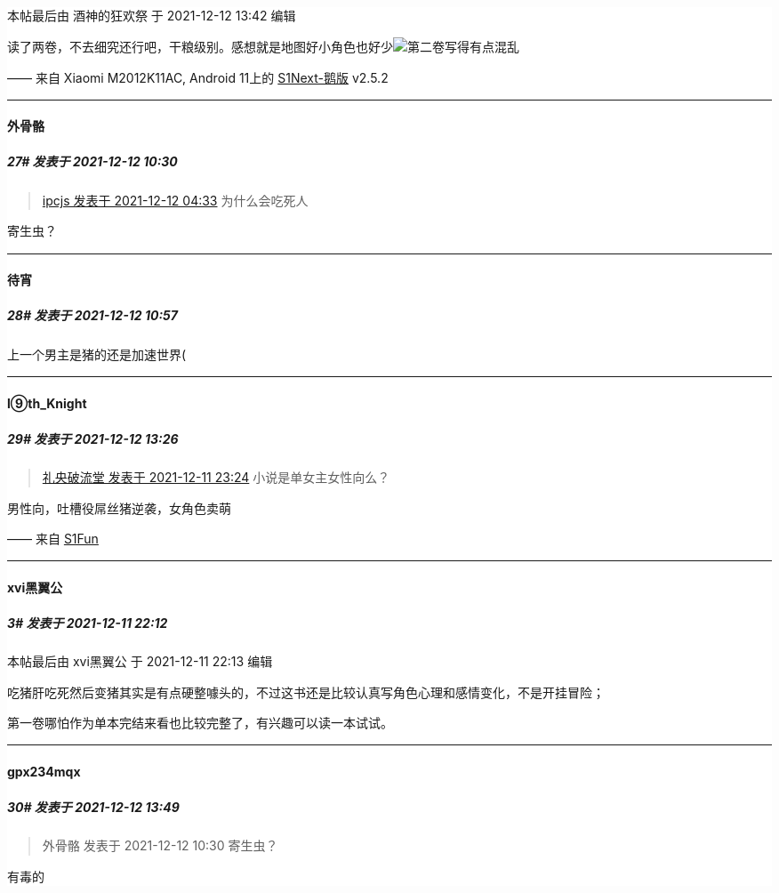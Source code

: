  本帖最后由 酒神的狂欢祭 于 2021-12-12 13:42 编辑 

读了两卷，不去细究还行吧，干粮级别。感想就是地图好小角色也好少<img src="https://static.saraba1st.com/image/smiley/face2017/002.png" referrerpolicy="no-referrer">第二卷写得有点混乱

—— 来自 Xiaomi M2012K11AC, Android 11上的 [S1Next-鹅版](https://github.com/ykrank/S1-Next/releases) v2.5.2

*****

####  外骨骼  
##### 27#       发表于 2021-12-12 10:30

<blockquote><a href="httphttps://bbs.saraba1st.com/2b/forum.php?mod=redirect&amp;goto=findpost&amp;pid=53902553&amp;ptid=2042009" target="_blank">ipcjs 发表于 2021-12-12 04:33</a>
为什么会吃死人</blockquote>
寄生虫？

*****

####  待宵  
##### 28#       发表于 2021-12-12 10:57

上一个男主是猪的还是加速世界(

*****

####  l⑨th_Knight  
##### 29#       发表于 2021-12-12 13:26

<blockquote><a href="httphttps://bbs.saraba1st.com/2b/forum.php?mod=redirect&amp;goto=findpost&amp;pid=53900227&amp;ptid=2042009" target="_blank">礼央破流堂 发表于 2021-12-11 23:24</a>
小说是单女主女性向么？</blockquote>
男性向，吐槽役屌丝猪逆袭，女角色卖萌

—— 来自 [S1Fun](https://s1fun.koalcat.com)

*****

####  xvi黑翼公  
##### 3#       发表于 2021-12-11 22:12

 本帖最后由 xvi黑翼公 于 2021-12-11 22:13 编辑 

吃猪肝吃死然后变猪其实是有点硬整噱头的，不过这书还是比较认真写角色心理和感情变化，不是开挂冒险；

第一卷哪怕作为单本完结来看也比较完整了，有兴趣可以读一本试试。

*****

####  gpx234mqx  
##### 30#       发表于 2021-12-12 13:49

<blockquote>外骨骼 发表于 2021-12-12 10:30
寄生虫？</blockquote>
有毒的
